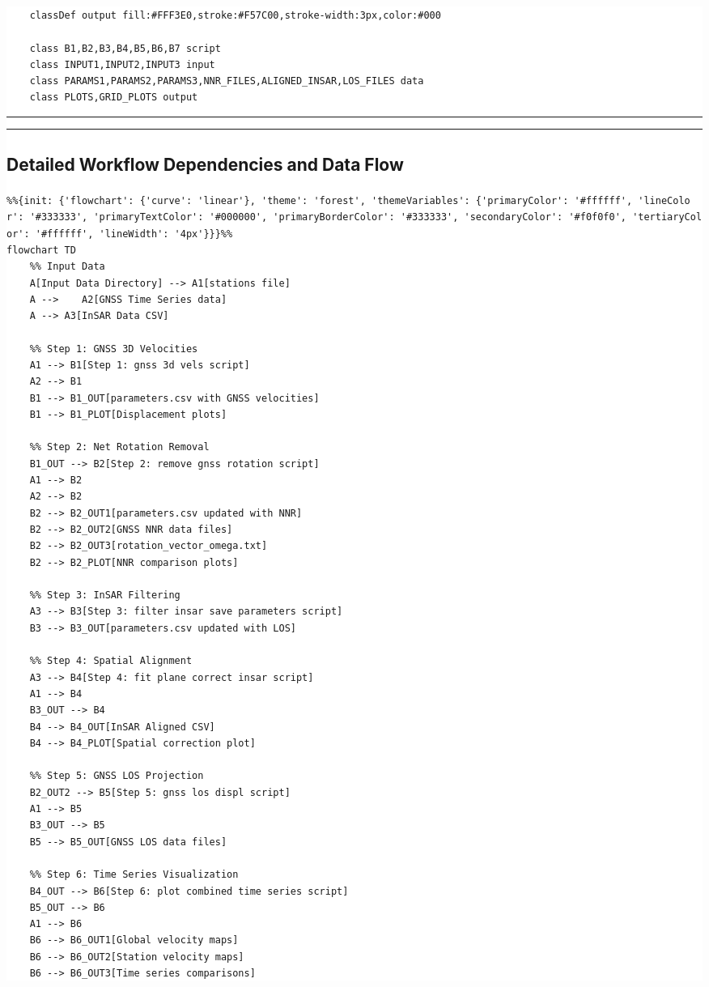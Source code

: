 ```mermaid
    classDef output fill:#FFF3E0,stroke:#F57C00,stroke-width:3px,color:#000
    
    class B1,B2,B3,B4,B5,B6,B7 script
    class INPUT1,INPUT2,INPUT3 input
    class PARAMS1,PARAMS2,PARAMS3,NNR_FILES,ALIGNED_INSAR,LOS_FILES data
    class PLOTS,GRID_PLOTS output
```

---

---

## Detailed Workflow Dependencies and Data Flow

```mermaid
%%{init: {'flowchart': {'curve': 'linear'}, 'theme': 'forest', 'themeVariables': {'primaryColor': '#ffffff', 'lineColor': '#333333', 'primaryTextColor': '#000000', 'primaryBorderColor': '#333333', 'secondaryColor': '#f0f0f0', 'tertiaryColor': '#ffffff', 'lineWidth': '4px'}}}%%
flowchart TD
    %% Input Data
    A[Input Data Directory] --> A1[stations file]
    A -->    A2[GNSS Time Series data]
    A --> A3[InSAR Data CSV]
    
    %% Step 1: GNSS 3D Velocities
    A1 --> B1[Step 1: gnss 3d vels script]
    A2 --> B1
    B1 --> B1_OUT[parameters.csv with GNSS velocities]
    B1 --> B1_PLOT[Displacement plots]
    
    %% Step 2: Net Rotation Removal
    B1_OUT --> B2[Step 2: remove gnss rotation script]
    A1 --> B2
    A2 --> B2
    B2 --> B2_OUT1[parameters.csv updated with NNR]
    B2 --> B2_OUT2[GNSS NNR data files]
    B2 --> B2_OUT3[rotation_vector_omega.txt]
    B2 --> B2_PLOT[NNR comparison plots]
    
    %% Step 3: InSAR Filtering
    A3 --> B3[Step 3: filter insar save parameters script]
    B3 --> B3_OUT[parameters.csv updated with LOS]
    
    %% Step 4: Spatial Alignment
    A3 --> B4[Step 4: fit plane correct insar script]
    A1 --> B4
    B3_OUT --> B4
    B4 --> B4_OUT[InSAR Aligned CSV]
    B4 --> B4_PLOT[Spatial correction plot]
    
    %% Step 5: GNSS LOS Projection
    B2_OUT2 --> B5[Step 5: gnss los displ script]
    A1 --> B5
    B3_OUT --> B5
    B5 --> B5_OUT[GNSS LOS data files]
    
    %% Step 6: Time Series Visualization
    B4_OUT --> B6[Step 6: plot combined time series script]
    B5_OUT --> B6
    A1 --> B6
    B6 --> B6_OUT1[Global velocity maps]
    B6 --> B6_OUT2[Station velocity maps]
    B6 --> B6_OUT3[Time series comparisons]
```